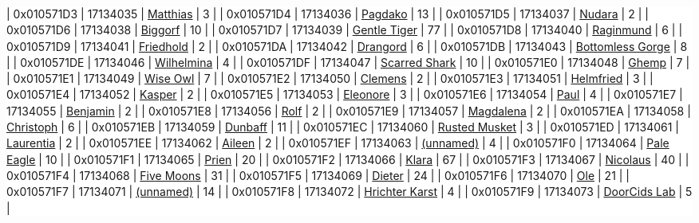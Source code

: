 | 0x010571D3       |         17134035 | [Matthias](./17134035%20-%20Matthias.md)                       |        3 |
| 0x010571D4       |         17134036 | [Pagdako](./17134036%20-%20Pagdako.md)                         |       13 |
| 0x010571D5       |         17134037 | [Nudara](./17134037%20-%20Nudara.md)                           |        2 |
| 0x010571D6       |         17134038 | [Biggorf](./17134038%20-%20Biggorf.md)                         |       10 |
| 0x010571D7       |         17134039 | [Gentle Tiger](./17134039%20-%20Gentle%20Tiger.md)             |       77 |
| 0x010571D8       |         17134040 | [Raginmund](./17134040%20-%20Raginmund.md)                     |        6 |
| 0x010571D9       |         17134041 | [Friedhold](./17134041%20-%20Friedhold.md)                     |        2 |
| 0x010571DA       |         17134042 | [Drangord](./17134042%20-%20Drangord.md)                       |        6 |
| 0x010571DB       |         17134043 | [Bottomless Gorge](./17134043%20-%20Bottomless%20Gorge.md)     |        8 |
| 0x010571DE       |         17134046 | [Wilhelmina](./17134046%20-%20Wilhelmina.md)                   |        4 |
| 0x010571DF       |         17134047 | [Scarred Shark](./17134047%20-%20Scarred%20Shark.md)           |       10 |
| 0x010571E0       |         17134048 | [Ghemp](./17134048%20-%20Ghemp.md)                             |        7 |
| 0x010571E1       |         17134049 | [Wise Owl](./17134049%20-%20Wise%20Owl.md)                     |        7 |
| 0x010571E2       |         17134050 | [Clemens](./17134050%20-%20Clemens.md)                         |        2 |
| 0x010571E3       |         17134051 | [Helmfried](./17134051%20-%20Helmfried.md)                     |        3 |
| 0x010571E4       |         17134052 | [Kasper](./17134052%20-%20Kasper.md)                           |        2 |
| 0x010571E5       |         17134053 | [Eleonore](./17134053%20-%20Eleonore.md)                       |        3 |
| 0x010571E6       |         17134054 | [Paul](./17134054%20-%20Paul.md)                               |        4 |
| 0x010571E7       |         17134055 | [Benjamin](./17134055%20-%20Benjamin.md)                       |        2 |
| 0x010571E8       |         17134056 | [Rolf](./17134056%20-%20Rolf.md)                               |        2 |
| 0x010571E9       |         17134057 | [Magdalena](./17134057%20-%20Magdalena.md)                     |        2 |
| 0x010571EA       |         17134058 | [Christoph](./17134058%20-%20Christoph.md)                     |        6 |
| 0x010571EB       |         17134059 | [Dunbaff](./17134059%20-%20Dunbaff.md)                         |       11 |
| 0x010571EC       |         17134060 | [Rusted Musket](./17134060%20-%20Rusted%20Musket.md)           |        3 |
| 0x010571ED       |         17134061 | [Laurentia](./17134061%20-%20Laurentia.md)                     |        2 |
| 0x010571EE       |         17134062 | [Aileen](./17134062%20-%20Aileen.md)                           |        2 |
| 0x010571EF       |         17134063 | [(unnamed)](./17134063.md)                                     |        4 |
| 0x010571F0       |         17134064 | [Pale Eagle](./17134064%20-%20Pale%20Eagle.md)                 |       10 |
| 0x010571F1       |         17134065 | [Prien](./17134065%20-%20Prien.md)                             |       20 |
| 0x010571F2       |         17134066 | [Klara](./17134066%20-%20Klara.md)                             |       67 |
| 0x010571F3       |         17134067 | [Nicolaus](./17134067%20-%20Nicolaus.md)                       |       40 |
| 0x010571F4       |         17134068 | [Five Moons](./17134068%20-%20Five%20Moons.md)                 |       31 |
| 0x010571F5       |         17134069 | [Dieter](./17134069%20-%20Dieter.md)                           |       24 |
| 0x010571F6       |         17134070 | [Ole](./17134070%20-%20Ole.md)                                 |       21 |
| 0x010571F7       |         17134071 | [(unnamed)](./17134071.md)                                     |       14 |
| 0x010571F8       |         17134072 | [Hrichter Karst](./17134072%20-%20Hrichter%20Karst.md)         |        4 |
| 0x010571F9       |         17134073 | [DoorCids Lab](./17134073%20-%20DoorCids%20Lab.md)             |        5 |